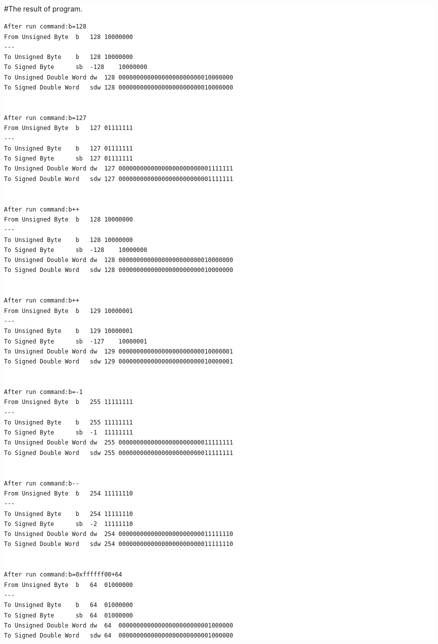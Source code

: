 
#The result of program.

```
After run command:b=128
From Unsigned Byte	b	128	10000000
---
To Unsigned Byte	b	128	10000000
To Signed Byte		sb	-128	10000000
To Unsigned Double Word	dw	128	00000000000000000000000010000000
To Signed Double Word	sdw	128	00000000000000000000000010000000


After run command:b=127
From Unsigned Byte	b	127	01111111
---
To Unsigned Byte	b	127	01111111
To Signed Byte		sb	127	01111111
To Unsigned Double Word	dw	127	00000000000000000000000001111111
To Signed Double Word	sdw	127	00000000000000000000000001111111


After run command:b++
From Unsigned Byte	b	128	10000000
---
To Unsigned Byte	b	128	10000000
To Signed Byte		sb	-128	10000000
To Unsigned Double Word	dw	128	00000000000000000000000010000000
To Signed Double Word	sdw	128	00000000000000000000000010000000


After run command:b++
From Unsigned Byte	b	129	10000001
---
To Unsigned Byte	b	129	10000001
To Signed Byte		sb	-127	10000001
To Unsigned Double Word	dw	129	00000000000000000000000010000001
To Signed Double Word	sdw	129	00000000000000000000000010000001


After run command:b=-1
From Unsigned Byte	b	255	11111111
---
To Unsigned Byte	b	255	11111111
To Signed Byte		sb	-1	11111111
To Unsigned Double Word	dw	255	00000000000000000000000011111111
To Signed Double Word	sdw	255	00000000000000000000000011111111


After run command:b--
From Unsigned Byte	b	254	11111110
---
To Unsigned Byte	b	254	11111110
To Signed Byte		sb	-2	11111110
To Unsigned Double Word	dw	254	00000000000000000000000011111110
To Signed Double Word	sdw	254	00000000000000000000000011111110


After run command:b=0xffffff00+64
From Unsigned Byte	b	64	01000000
---
To Unsigned Byte	b	64	01000000
To Signed Byte		sb	64	01000000
To Unsigned Double Word	dw	64	00000000000000000000000001000000
To Signed Double Word	sdw	64	00000000000000000000000001000000
```